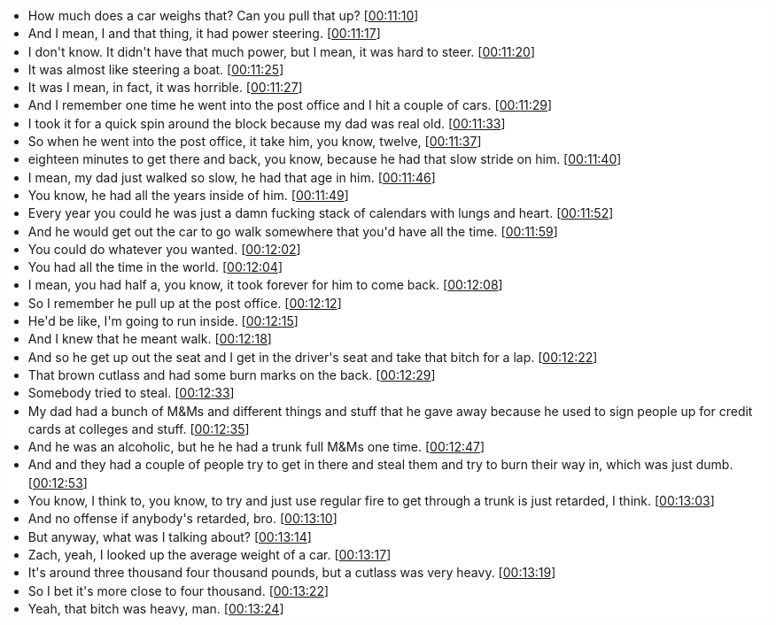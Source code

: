 *  How much does a car weighs that? Can you pull that up? [[00:11:10](https://www.youtube.com/watch?v=gb40sDiqyhs&t=670.0s)]
*  And I mean, I and that thing, it had power steering. [[00:11:17](https://www.youtube.com/watch?v=gb40sDiqyhs&t=677.0s)]
*  I don't know. It didn't have that much power, but I mean, it was hard to steer. [[00:11:20](https://www.youtube.com/watch?v=gb40sDiqyhs&t=680.0s)]
*  It was almost like steering a boat. [[00:11:25](https://www.youtube.com/watch?v=gb40sDiqyhs&t=685.0s)]
*  It was I mean, in fact, it was horrible. [[00:11:27](https://www.youtube.com/watch?v=gb40sDiqyhs&t=687.0s)]
*  And I remember one time he went into the post office and I hit a couple of cars. [[00:11:29](https://www.youtube.com/watch?v=gb40sDiqyhs&t=689.0s)]
*  I took it for a quick spin around the block because my dad was real old. [[00:11:33](https://www.youtube.com/watch?v=gb40sDiqyhs&t=693.0s)]
*  So when he went into the post office, it take him, you know, twelve, [[00:11:37](https://www.youtube.com/watch?v=gb40sDiqyhs&t=697.0s)]
*  eighteen minutes to get there and back, you know, because he had that slow stride on him. [[00:11:40](https://www.youtube.com/watch?v=gb40sDiqyhs&t=700.0s)]
*  I mean, my dad just walked so slow, he had that age in him. [[00:11:46](https://www.youtube.com/watch?v=gb40sDiqyhs&t=706.0s)]
*  You know, he had all the years inside of him. [[00:11:49](https://www.youtube.com/watch?v=gb40sDiqyhs&t=709.0s)]
*  Every year you could he was just a damn fucking stack of calendars with lungs and heart. [[00:11:52](https://www.youtube.com/watch?v=gb40sDiqyhs&t=712.0s)]
*  And he would get out the car to go walk somewhere that you'd have all the time. [[00:11:59](https://www.youtube.com/watch?v=gb40sDiqyhs&t=719.0s)]
*  You could do whatever you wanted. [[00:12:02](https://www.youtube.com/watch?v=gb40sDiqyhs&t=722.0s)]
*  You had all the time in the world. [[00:12:04](https://www.youtube.com/watch?v=gb40sDiqyhs&t=724.0s)]
*  I mean, you had half a, you know, it took forever for him to come back. [[00:12:08](https://www.youtube.com/watch?v=gb40sDiqyhs&t=728.0s)]
*  So I remember he pull up at the post office. [[00:12:12](https://www.youtube.com/watch?v=gb40sDiqyhs&t=732.0s)]
*  He'd be like, I'm going to run inside. [[00:12:15](https://www.youtube.com/watch?v=gb40sDiqyhs&t=735.0s)]
*  And I knew that he meant walk. [[00:12:18](https://www.youtube.com/watch?v=gb40sDiqyhs&t=738.0s)]
*  And so he get up out the seat and I get in the driver's seat and take that bitch for a lap. [[00:12:22](https://www.youtube.com/watch?v=gb40sDiqyhs&t=742.0s)]
*  That brown cutlass and had some burn marks on the back. [[00:12:29](https://www.youtube.com/watch?v=gb40sDiqyhs&t=749.0s)]
*  Somebody tried to steal. [[00:12:33](https://www.youtube.com/watch?v=gb40sDiqyhs&t=753.0s)]
*  My dad had a bunch of M&Ms and different things and stuff that he gave away because he used to sign people up for credit cards at colleges and stuff. [[00:12:35](https://www.youtube.com/watch?v=gb40sDiqyhs&t=755.0s)]
*  And he was an alcoholic, but he he had a trunk full M&Ms one time. [[00:12:47](https://www.youtube.com/watch?v=gb40sDiqyhs&t=767.0s)]
*  And and they had a couple of people try to get in there and steal them and try to burn their way in, which was just dumb. [[00:12:53](https://www.youtube.com/watch?v=gb40sDiqyhs&t=773.0s)]
*  You know, I think to, you know, to try and just use regular fire to get through a trunk is just retarded, I think. [[00:13:03](https://www.youtube.com/watch?v=gb40sDiqyhs&t=783.0s)]
*  And no offense if anybody's retarded, bro. [[00:13:10](https://www.youtube.com/watch?v=gb40sDiqyhs&t=790.0s)]
*  But anyway, what was I talking about? [[00:13:14](https://www.youtube.com/watch?v=gb40sDiqyhs&t=794.0s)]
*  Zach, yeah, I looked up the average weight of a car. [[00:13:17](https://www.youtube.com/watch?v=gb40sDiqyhs&t=797.0s)]
*  It's around three thousand four thousand pounds, but a cutlass was very heavy. [[00:13:19](https://www.youtube.com/watch?v=gb40sDiqyhs&t=799.0s)]
*  So I bet it's more close to four thousand. [[00:13:22](https://www.youtube.com/watch?v=gb40sDiqyhs&t=802.0s)]
*  Yeah, that bitch was heavy, man. [[00:13:24](https://www.youtube.com/watch?v=gb40sDiqyhs&t=804.0s)]